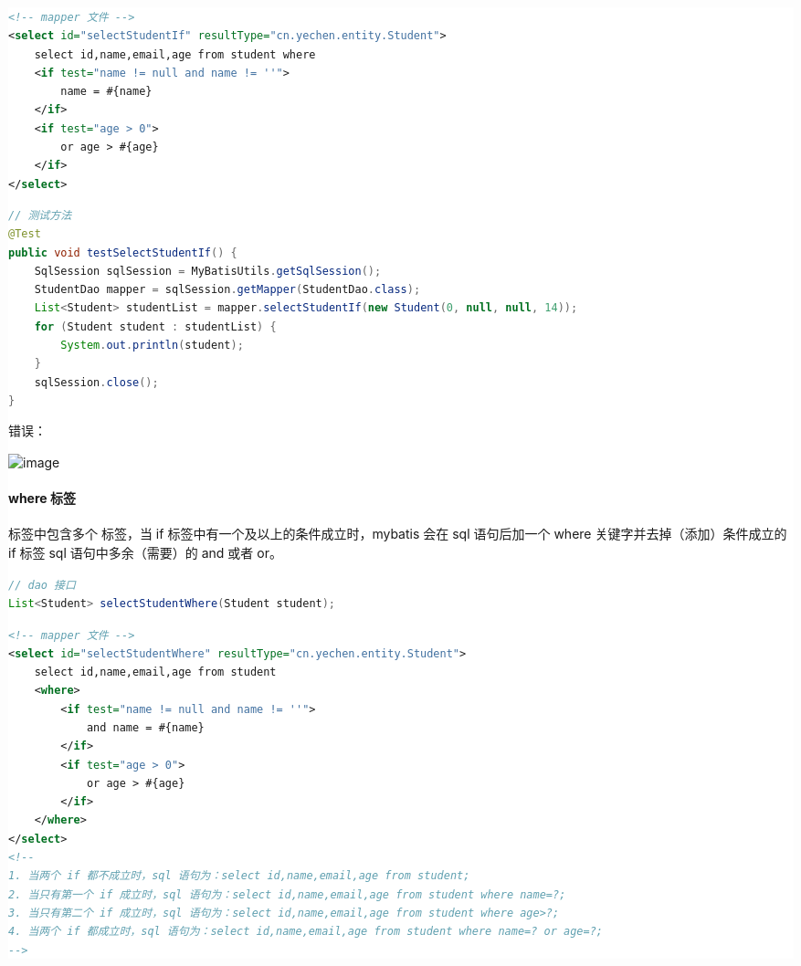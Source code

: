 ```xml
<!-- mapper 文件 -->
<select id="selectStudentIf" resultType="cn.yechen.entity.Student">
    select id,name,email,age from student where
    <if test="name != null and name != ''">
        name = #{name}
    </if>
    <if test="age > 0">
        or age > #{age}
    </if>
</select>
```

```java
// 测试方法
@Test
public void testSelectStudentIf() {
    SqlSession sqlSession = MyBatisUtils.getSqlSession();
    StudentDao mapper = sqlSession.getMapper(StudentDao.class);
    List<Student> studentList = mapper.selectStudentIf(new Student(0, null, null, 14));
    for (Student student : studentList) {
        System.out.println(student);
    }
    sqlSession.close();
}
```

错误：

![image](https://cdn.jsdelivr.net/gh/yechen-ops/image-hosting@master/20210423/image.6o2zm4yirwo0.png)



#### where  标签

标签中包含多个 <if> 标签，当 if 标签中有一个及以上的条件成立时，mybatis 会在 sql 语句后加一个 where 关键字并去掉（添加）条件成立的 if 标签 sql 语句中多余（需要）的 and 或者 or。

```java
// dao 接口
List<Student> selectStudentWhere(Student student);
```

```xml
<!-- mapper 文件 -->
<select id="selectStudentWhere" resultType="cn.yechen.entity.Student">
    select id,name,email,age from student
    <where>
        <if test="name != null and name != ''">
            and name = #{name}
        </if>
        <if test="age > 0">
            or age > #{age}
        </if>
    </where>
</select>
<!--
1. 当两个 if 都不成立时，sql 语句为：select id,name,email,age from student;
2. 当只有第一个 if 成立时，sql 语句为：select id,name,email,age from student where name=?;
3. 当只有第二个 if 成立时，sql 语句为：select id,name,email,age from student where age>?;
4. 当两个 if 都成立时，sql 语句为：select id,name,email,age from student where name=? or age=?;
-->
```
